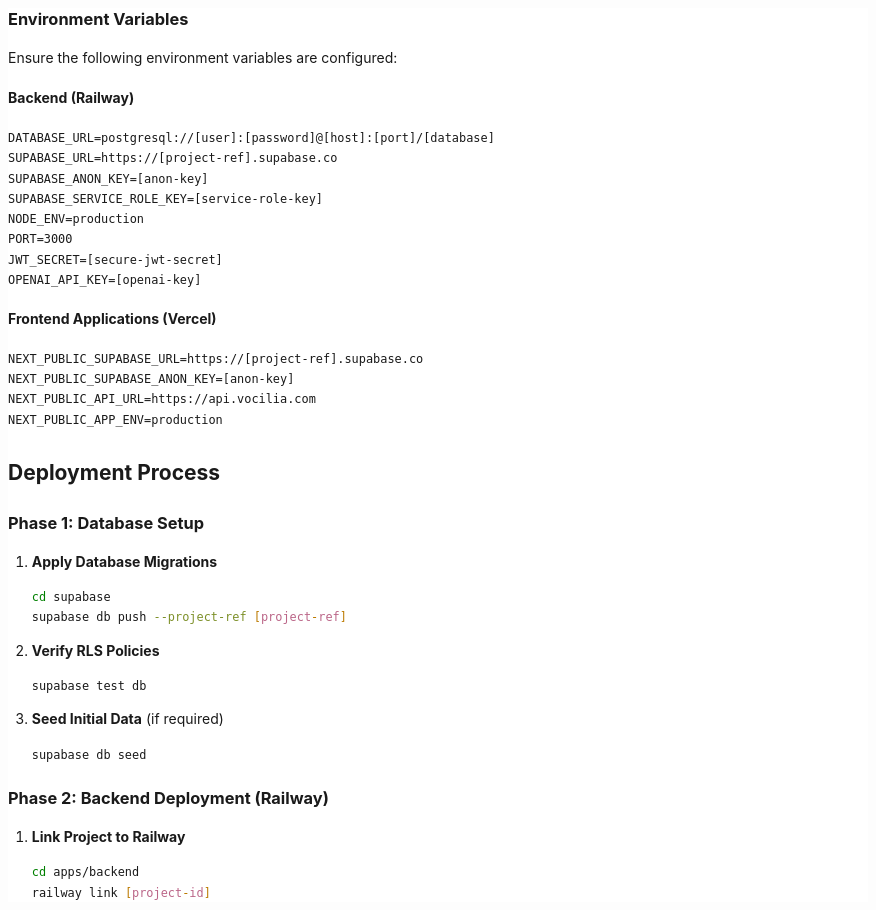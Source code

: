 ### Environment Variables

Ensure the following environment variables are configured:

#### Backend (Railway)

```env
DATABASE_URL=postgresql://[user]:[password]@[host]:[port]/[database]
SUPABASE_URL=https://[project-ref].supabase.co
SUPABASE_ANON_KEY=[anon-key]
SUPABASE_SERVICE_ROLE_KEY=[service-role-key]
NODE_ENV=production
PORT=3000
JWT_SECRET=[secure-jwt-secret]
OPENAI_API_KEY=[openai-key]
```

#### Frontend Applications (Vercel)

```env
NEXT_PUBLIC_SUPABASE_URL=https://[project-ref].supabase.co
NEXT_PUBLIC_SUPABASE_ANON_KEY=[anon-key]
NEXT_PUBLIC_API_URL=https://api.vocilia.com
NEXT_PUBLIC_APP_ENV=production
```

## Deployment Process

### Phase 1: Database Setup

1. **Apply Database Migrations**

   ```bash
   cd supabase
   supabase db push --project-ref [project-ref]
   ```

2. **Verify RLS Policies**

   ```bash
   supabase test db
   ```

3. **Seed Initial Data** (if required)
   ```bash
   supabase db seed
   ```

### Phase 2: Backend Deployment (Railway)

1. **Link Project to Railway**

   ```bash
   cd apps/backend
   railway link [project-id]
   ```
